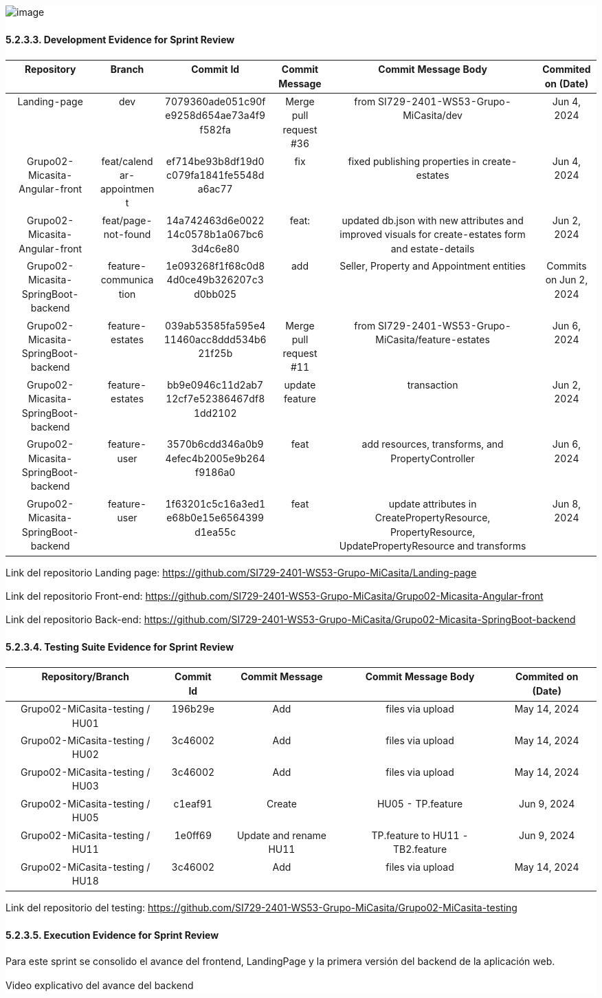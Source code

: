 ![image](https://hackmd.io/_uploads/SJZfYn8XC.png)


#### 5.2.3.3. Development Evidence for Sprint Review

| Repository | Branch | Commit Id | Commit Message | Commit Message Body | Commited on (Date) |
|:----------:|:------:|:---------:|:--------------:|:-------------------:|:------------------:|
| Landing-page | dev | 7079360ade051c90fe9258d654ae73a4f9f582fa | Merge pull request #36 | from SI729-2401-WS53-Grupo-MiCasita/dev | Jun 4, 2024 |
| Grupo02-Micasita-Angular-front | feat/calendar-appointment | ef714be93b8df19d0c079fa1841fe5548da6ac77 | fix | fixed publishing properties in create-estates | Jun 4, 2024 | 
| Grupo02-Micasita-Angular-front |feat/page-not-found| 14a742463d6e002214c0578b1a067bc63d4c6e80 | feat: |updated db.json with new attributes and improved visuals for create-estates form and estate-details | Jun 2, 2024 | 
| Grupo02-Micasita-SpringBoot-backend | feature-communication | 1e093268f1f68c0d84d0ce49b326207c3d0bb025 | add | Seller, Property and Appointment entities | Commits on Jun 2, 2024 |
| Grupo02-Micasita-SpringBoot-backend | feature-estates | 039ab53585fa595e411460acc8ddd534b621f25b | Merge pull request #11  | from SI729-2401-WS53-Grupo-MiCasita/feature-estates | Jun 6, 2024 | 
| Grupo02-Micasita-SpringBoot-backend | feature-estates | bb9e0946c11d2ab712cf7e52386467df81dd2102 | update feature | transaction | Jun 2, 2024 |
| Grupo02-Micasita-SpringBoot-backend | feature-user | 3570b6cdd346a0b94efec4b2005e9b264f9186a0 | feat | add resources, transforms, and PropertyController | Jun 6, 2024 |
| Grupo02-Micasita-SpringBoot-backend | feature-user | 1f63201c5c16a3ed1e68b0e15e6564399d1ea55c | feat | update attributes in CreatePropertyResource, PropertyResource, UpdatePropertyResource and transforms | Jun 8, 2024 |

Link del repositorio Landing page: https://github.com/SI729-2401-WS53-Grupo-MiCasita/Landing-page

Link del repositorio Front-end: https://github.com/SI729-2401-WS53-Grupo-MiCasita/Grupo02-Micasita-Angular-front

Link del repositorio Back-end: https://github.com/SI729-2401-WS53-Grupo-MiCasita/Grupo02-Micasita-SpringBoot-backend

#### 5.2.3.4. Testing Suite Evidence for Sprint Review

| Repository/Branch | Commit Id | Commit Message | Commit Message Body | Commited on (Date) |
|:-----------------:|:---------:|:--------------:|:-------------------:|:------------------:|
| Grupo02-MiCasita-testing / HU01 | 196b29e | Add | files via upload | May 14, 2024 |
| Grupo02-MiCasita-testing / HU02 | 3c46002 | Add |files via upload | May 14, 2024 |
| Grupo02-MiCasita-testing / HU03 | 3c46002 | Add |files via upload | May 14, 2024 |
| Grupo02-MiCasita-testing / HU05 | c1eaf91 | Create |HU05 - TP.feature | Jun 9, 2024 |
| Grupo02-MiCasita-testing / HU11 | 1e0ff69 | Update and rename HU11 | TP.feature to HU11 - TB2.feature | Jun 9, 2024 |
| Grupo02-MiCasita-testing / HU18 | 3c46002 | Add |files via upload | May 14, 2024 |

Link del repositorio del testing: https://github.com/SI729-2401-WS53-Grupo-MiCasita/Grupo02-MiCasita-testing 

#### 5.2.3.5. Execution Evidence for Sprint Review

Para este sprint se consolido el avance del frontend, LandingPage y la primera versión del backend de la aplicación web.

Video explicativo del avance del backend
